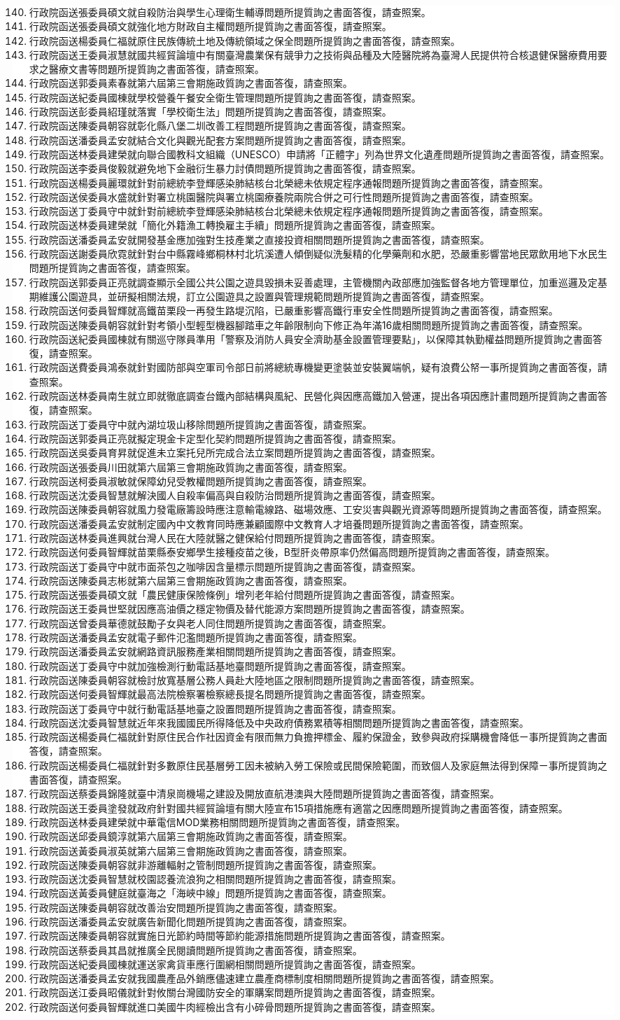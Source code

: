 140. 行政院函送張委員碩文就自殺防治與學生心理衛生輔導問題所提質詢之書面答復，請查照案。
141. 行政院函送張委員碩文就強化地方財政自主權問題所提質詢之書面答復，請查照案。
142. 行政院函送楊委員仁福就原住民族傳統土地及傳統領域之保全問題所提質詢之書面答復，請查照案。
143. 行政院函送王委員淑慧就國共經貿論壇中有關臺灣農業保有競爭力之技術與品種及大陸醫院將為臺灣人民提供符合核退健保醫療費用要求之醫療文書等問題所提質詢之書面答復，請查照案。
144. 行政院函送郭委員素春就第六屆第三會期施政質詢之書面答復，請查照案。
145. 行政院函送紀委員國棟就學校營養午餐安全衛生管理問題所提質詢之書面答復，請查照案。
146. 行政院函送彭委員紹瑾就落實「學校衛生法」問題所提質詢之書面答復，請查照案。
147. 行政院函送陳委員朝容就彰化縣八堡二圳改善工程問題所提質詢之書面答復，請查照案。
148. 行政院函送潘委員孟安就結合文化與觀光配套方案問題所提質詢之書面答復，請查照案。
149. 行政院函送林委員建榮就向聯合國教科文組織（UNESCO）申請將「正體字」列為世界文化遺產問題所提質詢之書面答復，請查照案。
150. 行政院函送李委員俊毅就避免地下金融衍生暴力討債問題所提質詢之書面答復，請查照案。
151. 行政院函送楊委員麗環就針對前總統李登輝感染肺結核台北榮總未依規定程序通報問題所提質詢之書面答復，請查照案。
152. 行政院函送侯委員水盛就針對署立桃園醫院與署立桃園療養院兩院合併之可行性問題所提質詢之書面答復，請查照案。
153. 行政院函送丁委員守中就針對前總統李登輝感染肺結核台北榮總未依規定程序通報問題所提質詢之書面答復，請查照案。
154. 行政院函送林委員建榮就「簡化外籍漁工轉換雇主手續」問題所提質詢之書面答復，請查照案。
155. 行政院函送潘委員孟安就開發基金應加強對生技產業之直接投資相關問題所提質詢之書面答復，請查照案。
156. 行政院函送謝委員欣霓就針對台中縣霧峰鄉桐林村北坑溪遭人傾倒疑似洗髮精的化學藥劑和水肥，恐嚴重影響當地民眾飲用地下水民生問題所提質詢之書面答復，請查照案。
157. 行政院函送郭委員正亮就調查顯示全國公共公園之遊具毀損未妥善處理，主管機關內政部應加強監督各地方管理單位，加重巡邏及定基期維護公園遊具，並研擬相關法規，訂立公園遊具之設置與管理規範問題所提質詢之書面答復，請查照案。
158. 行政院函送何委員智輝就高鐵苗栗段一再發生路堤沉陷，已嚴重影響高鐵行車安全性問題所提質詢之書面答復，請查照案。
159. 行政院函送陳委員朝容就針對考領小型輕型機器腳踏車之年齡限制向下修正為年滿16歲相關問題所提質詢之書面答復，請查照案。
160. 行政院函送紀委員國棟就有關巡守隊員準用「警察及消防人員安全濟助基金設置管理要點」，以保障其執勤權益問題所提質詢之書面答復，請查照案。
161. 行政院函送費委員鴻泰就針對國防部與空軍司令部日前將總統專機變更塗裝並安裝翼端帆，疑有浪費公帑一事所提質詢之書面答復，請查照案。
162. 行政院函送林委員南生就立即就徹底調查台鐵內部結構與風紀、民營化與因應高鐵加入營運，提出各項因應計畫問題所提質詢之書面答復，請查照案。
163. 行政院函送丁委員守中就內湖垃圾山移除問題所提質詢之書面答復，請查照案。
164. 行政院函送郭委員正亮就擬定現金卡定型化契約問題所提質詢之書面答復，請查照案。
165. 行政院函送吳委員育昇就促進未立案托兒所完成合法立案問題所提質詢之書面答復，請查照案。
166. 行政院函送張委員川田就第六屆第三會期施政質詢之書面答復，請查照案。
167. 行政院函送柯委員淑敏就保障幼兒受教權問題所提質詢之書面答復，請查照案。
168. 行政院函送沈委員智慧就解決國人自殺率偏高與自殺防治問題所提質詢之書面答復，請查照案。
169. 行政院函送陳委員朝容就風力發電廠籌設時應注意輸電線路、磁場效應、工安災害與觀光資源等問題所提質詢之書面答復，請查照案。
170. 行政院函送潘委員孟安就制定國內中文教育同時應兼顧國際中文教育人才培養問題所提質詢之書面答復，請查照案。
171. 行政院函送林委員進興就台灣人民在大陸就醫之健保給付問題所提質詢之書面答復，請查照案。
172. 行政院函送何委員智輝就苗栗縣泰安鄉學生接種疫苗之後，B型肝炎帶原率仍然偏高問題所提質詢之書面答復，請查照案。
173. 行政院函送丁委員守中就市面茶包之咖啡因含量標示問題所提質詢之書面答復，請查照案。
174. 行政院函送陳委員志彬就第六屆第三會期施政質詢之書面答復，請查照案。
175. 行政院函送張委員碩文就「農民健康保險條例」增列老年給付問題所提質詢之書面答復，請查照案。
176. 行政院函送王委員世堅就因應高油價之穩定物價及替代能源方案問題所提質詢之書面答復，請查照案。
177. 行政院函送曾委員華德就鼓勵子女與老人同住問題所提質詢之書面答復，請查照案。
178. 行政院函送潘委員孟安就電子郵件氾濫問題所提質詢之書面答復，請查照案。
179. 行政院函送潘委員孟安就網路資訊服務產業相關問題所提質詢之書面答復，請查照案。
180. 行政院函送丁委員守中就加強檢測行動電話基地臺問題所提質詢之書面答復，請查照案。
181. 行政院函送陳委員朝容就檢討放寬基層公務人員赴大陸地區之限制問題所提質詢之書面答復，請查照案。
182. 行政院函送何委員智輝就最高法院檢察署檢察總長提名問題所提質詢之書面答復，請查照案。
183. 行政院函送丁委員守中就行動電話基地臺之設置問題所提質詢之書面答復，請查照案。
184. 行政院函送沈委員智慧就近年來我國國民所得降低及中央政府債務累積等相關問題所提質詢之書面答復，請查照案。
185. 行政院函送楊委員仁福就針對原住民合作社因資金有限而無力負擔押標金、履約保證金，致參與政府採購機會降低ㄧ事所提質詢之書面答復，請查照案。
186. 行政院函送楊委員仁福就針對多數原住民基層勞工因未被納入勞工保險或民間保險範圍，而致個人及家庭無法得到保障ㄧ事所提質詢之書面答復，請查照案。
187. 行政院函送蔡委員錦隆就臺中清泉崗機場之建設及開放直航港澳與大陸問題所提質詢之書面答復，請查照案。
188. 行政院函送王委員塗發就政府針對國共經貿論壇有關大陸宣布15項措施應有適當之因應問題所提質詢之書面答復，請查照案。
189. 行政院函送林委員建榮就中華電信MOD業務相關問題所提質詢之書面答復，請查照案。
190. 行政院函送邱委員鏡淳就第六屆第三會期施政質詢之書面答復，請查照案。
191. 行政院函送黃委員淑英就第六屆第三會期施政質詢之書面答復，請查照案。
192. 行政院函送陳委員朝容就非游離輻射之管制問題所提質詢之書面答復，請查照案。
193. 行政院函送沈委員智慧就校園認養流浪狗之相關問題所提質詢之書面答復，請查照案。
194. 行政院函送黃委員健庭就臺海之「海峽中線」問題所提質詢之書面答復，請查照案。
195. 行政院函送陳委員朝容就改善治安問題所提質詢之書面答復，請查照案。
196. 行政院函送潘委員孟安就廣告新聞化問題所提質詢之書面答復，請查照案。
197. 行政院函送陳委員朝容就實施日光節約時間等節約能源措施問題所提質詢之書面答復，請查照案。
198. 行政院函送蔡委員其昌就推廣全民閱讀問題所提質詢之書面答復，請查照案。
199. 行政院函送紀委員國棟就運送家禽貨車應行圍網相關問題所提質詢之書面答復，請查照案。
200. 行政院函送潘委員孟安就我國農產品外銷應儘速建立農產商標制度相關問題所提質詢之書面答復，請查照案。
201. 行政院函送江委員昭儀就針對攸關台灣國防安全的軍購案問題所提質詢之書面答復，請查照案。
202. 行政院函送何委員智輝就進口美國牛肉經檢出含有小碎骨問題所提質詢之書面答復，請查照案。